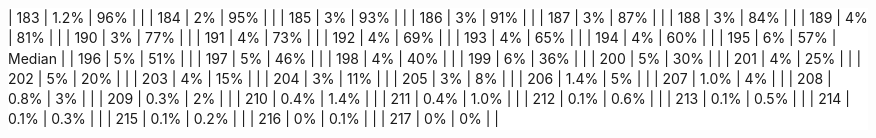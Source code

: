 | 183 | 1.2% | 96% |  |
| 184 | 2% | 95% |  |
| 185 | 3% | 93% |  |
| 186 | 3% | 91% |  |
| 187 | 3% | 87% |  |
| 188 | 3% | 84% |  |
| 189 | 4% | 81% |  |
| 190 | 3% | 77% |  |
| 191 | 4% | 73% |  |
| 192 | 4% | 69% |  |
| 193 | 4% | 65% |  |
| 194 | 4% | 60% |  |
| 195 | 6% | 57% | Median |
| 196 | 5% | 51% |  |
| 197 | 5% | 46% |  |
| 198 | 4% | 40% |  |
| 199 | 6% | 36% |  |
| 200 | 5% | 30% |  |
| 201 | 4% | 25% |  |
| 202 | 5% | 20% |  |
| 203 | 4% | 15% |  |
| 204 | 3% | 11% |  |
| 205 | 3% | 8% |  |
| 206 | 1.4% | 5% |  |
| 207 | 1.0% | 4% |  |
| 208 | 0.8% | 3% |  |
| 209 | 0.3% | 2% |  |
| 210 | 0.4% | 1.4% |  |
| 211 | 0.4% | 1.0% |  |
| 212 | 0.1% | 0.6% |  |
| 213 | 0.1% | 0.5% |  |
| 214 | 0.1% | 0.3% |  |
| 215 | 0.1% | 0.2% |  |
| 216 | 0% | 0.1% |  |
| 217 | 0% | 0% |  |
